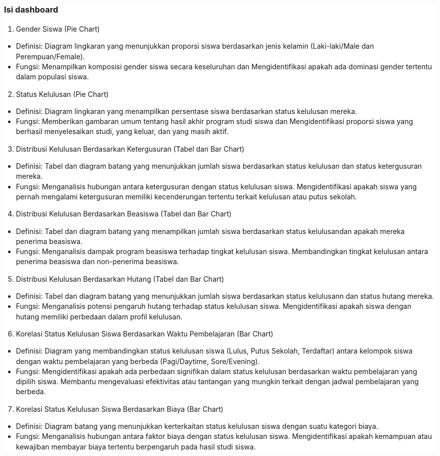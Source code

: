 ### Isi dashboard

1. Gender Siswa (Pie Chart)

- Definisi: Diagram lingkaran yang menunjukkan proporsi siswa berdasarkan jenis kelamin (Laki-laki/Male dan Perempuan/Female).
- Fungsi:
Menampilkan komposisi gender siswa secara keseluruhan dan Mengidentifikasi apakah ada dominasi gender tertentu dalam populasi siswa.

2. Status Kelulusan (Pie Chart)

- Definisi: Diagram lingkaran yang menampilkan persentase siswa berdasarkan status kelulusan mereka.
- Fungsi:
Memberikan gambaran umum tentang hasil akhir program studi siswa dan Mengidentifikasi proporsi siswa yang berhasil menyelesaikan studi, yang keluar, dan yang masih aktif.

3. Distribusi Kelulusan Berdasarkan Ketergusuran (Tabel dan Bar Chart)

- Definisi: Tabel dan diagram batang yang menunjukkan jumlah siswa berdasarkan status kelulusan dan status ketergusuran mereka.
- Fungsi:
Menganalisis hubungan antara ketergusuran dengan status kelulusan siswa.
Mengidentifikasi apakah siswa yang pernah mengalami ketergusuran memiliki kecenderungan tertentu terkait kelulusan atau putus sekolah.

4. Distribusi Kelulusan Berdasarkan Beasiswa (Tabel dan Bar Chart)

- Definisi: Tabel dan diagram batang yang menampilkan jumlah siswa berdasarkan status kelulusandan apakah mereka penerima beasiswa.
- Fungsi:
Menganalisis dampak program beasiswa terhadap tingkat kelulusan siswa.
Membandingkan tingkat kelulusan antara penerima beasiswa dan non-penerima beasiswa.

5. Distribusi Kelulusan Berdasarkan Hutang (Tabel dan Bar Chart)

- Definisi: Tabel dan diagram batang yang menunjukkan jumlah siswa berdasarkan status kelulusann dan status hutang mereka.
- Fungsi:
Menganalisis potensi pengaruh hutang terhadap status kelulusan siswa.
Mengidentifikasi apakah siswa dengan hutang memiliki perbedaan dalam profil kelulusan.

6. Korelasi Status Kelulusan Siswa Berdasarkan Waktu Pembelajaran (Bar Chart)

- Definisi: 
Diagram yang membandingkan status kelulusan siswa (Lulus, Putus Sekolah, Terdaftar) antara kelompok siswa dengan waktu pembelajaran yang berbeda (Pagi/Daytime, Sore/Evening).
- Fungsi:
Mengidentifikasi apakah ada perbedaan signifikan dalam status kelulusan berdasarkan waktu pembelajaran yang dipilih siswa.
Membantu mengevaluasi efektivitas atau tantangan yang mungkin terkait dengan jadwal pembelajaran yang berbeda.

7. Korelasi Status Kelulusan Siswa Berdasarkan Biaya (Bar Chart)

- Definisi: 
Diagram batang yang menunjukkan kerterkaitan status kelulusan siswa dengan suatu kategori biaya.
- Fungsi:
Menganalisis hubungan antara faktor biaya dengan status kelulusan siswa.
Mengidentifikasi apakah kemampuan atau kewajiban membayar biaya tertentu berpengaruh pada hasil studi siswa.
